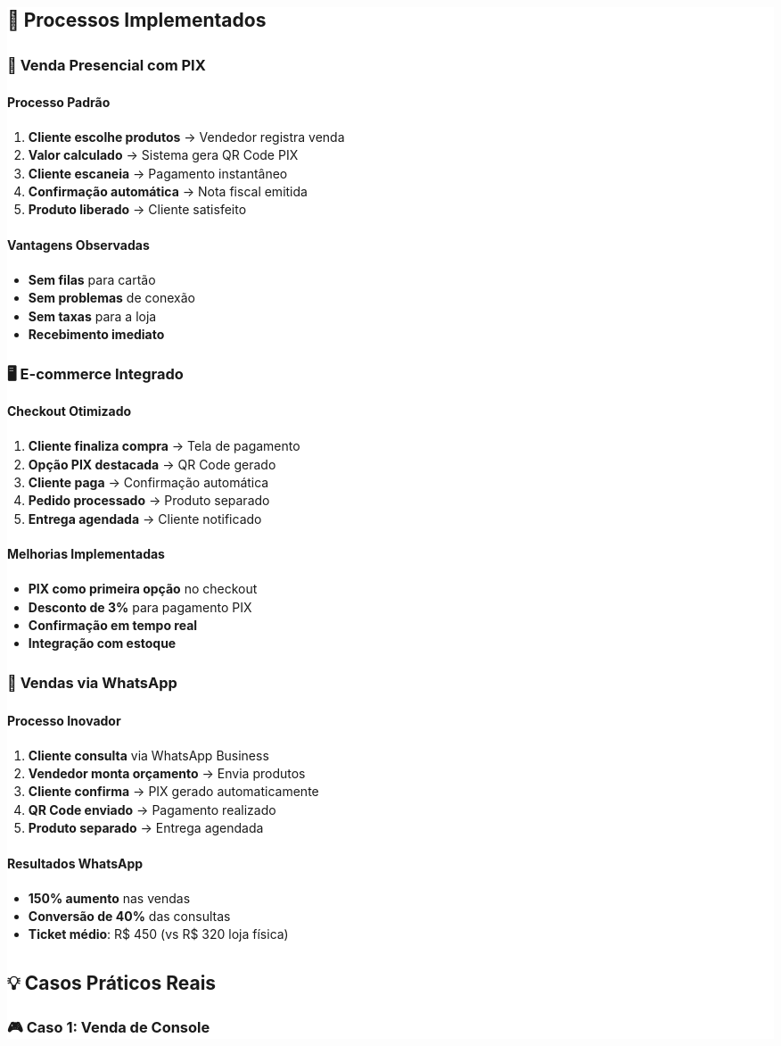 ## 🔄 Processos Implementados

### 🛒 **Venda Presencial com PIX**

#### **Processo Padrão**
1. **Cliente escolhe produtos** → Vendedor registra venda
2. **Valor calculado** → Sistema gera QR Code PIX
3. **Cliente escaneia** → Pagamento instantâneo
4. **Confirmação automática** → Nota fiscal emitida
5. **Produto liberado** → Cliente satisfeito

#### **Vantagens Observadas**
- **Sem filas** para cartão
- **Sem problemas** de conexão
- **Sem taxas** para a loja
- **Recebimento imediato**

### 🖥️ **E-commerce Integrado**

#### **Checkout Otimizado**
1. **Cliente finaliza compra** → Tela de pagamento
2. **Opção PIX destacada** → QR Code gerado
3. **Cliente paga** → Confirmação automática
4. **Pedido processado** → Produto separado
5. **Entrega agendada** → Cliente notificado

#### **Melhorias Implementadas**
- **PIX como primeira opção** no checkout
- **Desconto de 3%** para pagamento PIX
- **Confirmação em tempo real**
- **Integração com estoque**

### 📱 **Vendas via WhatsApp**

#### **Processo Inovador**
1. **Cliente consulta** via WhatsApp Business
2. **Vendedor monta orçamento** → Envia produtos
3. **Cliente confirma** → PIX gerado automaticamente
4. **QR Code enviado** → Pagamento realizado
5. **Produto separado** → Entrega agendada

#### **Resultados WhatsApp**
- **150% aumento** nas vendas
- **Conversão de 40%** das consultas
- **Ticket médio**: R$ 450 (vs R$ 320 loja física)

## 💡 Casos Práticos Reais

### 🎮 **Caso 1: Venda de Console**
